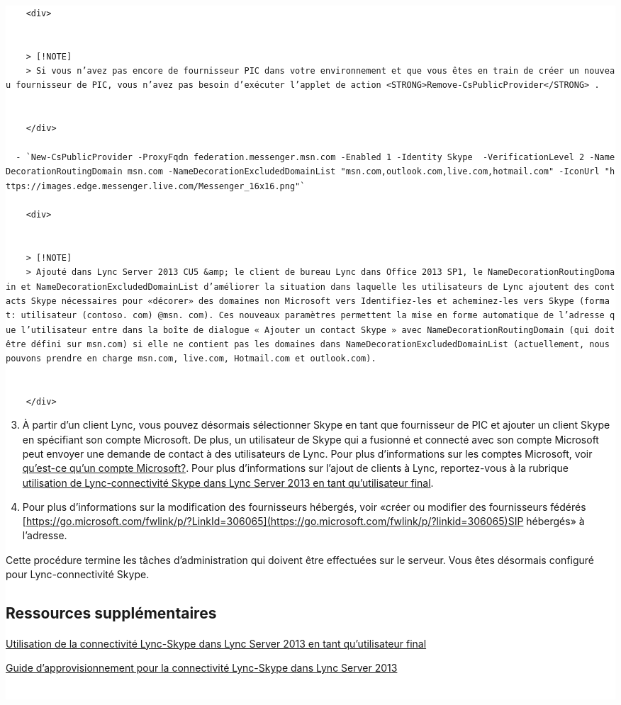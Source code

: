         <div>
        

        > [!NOTE]
        > Si vous n’avez pas encore de fournisseur PIC dans votre environnement et que vous êtes en train de créer un nouveau fournisseur de PIC, vous n’avez pas besoin d’exécuter l’applet de action <STRONG>Remove-CsPublicProvider</STRONG> .

        
        </div>
    
      - `New-CsPublicProvider -ProxyFqdn federation.messenger.msn.com -Enabled 1 -Identity Skype  -VerificationLevel 2 -NameDecorationRoutingDomain msn.com -NameDecorationExcludedDomainList "msn.com,outlook.com,live.com,hotmail.com" -IconUrl "https://images.edge.messenger.live.com/Messenger_16x16.png"`
        
        <div>
        

        > [!NOTE]
        > Ajouté dans Lync Server 2013 CU5 &amp; le client de bureau Lync dans Office 2013 SP1, le NameDecorationRoutingDomain et NameDecorationExcludedDomainList d’améliorer la situation dans laquelle les utilisateurs de Lync ajoutent des contacts Skype nécessaires pour «décorer» des domaines non Microsoft vers Identifiez-les et acheminez-les vers Skype (format: utilisateur (contoso. com) @msn. com). Ces nouveaux paramètres permettent la mise en forme automatique de l’adresse que l’utilisateur entre dans la boîte de dialogue « Ajouter un contact Skype » avec NameDecorationRoutingDomain (qui doit être défini sur msn.com) si elle ne contient pas les domaines dans NameDecorationExcludedDomainList (actuellement, nous pouvons prendre en charge msn.com, live.com, Hotmail.com et outlook.com).

        
        </div>

3.  À partir d’un client Lync, vous pouvez désormais sélectionner Skype en tant que fournisseur de PIC et ajouter un client Skype en spécifiant son compte Microsoft. De plus, un utilisateur de Skype qui a fusionné et connecté avec son compte Microsoft peut envoyer une demande de contact à des utilisateurs de Lync. Pour plus d’informations sur les comptes Microsoft, voir [qu’est-ce qu’un compte Microsoft?](https://support.skype.com/en/faq/fa12059/what-is-a-microsoft-account). Pour plus d’informations sur l’ajout de clients à Lync, reportez-vous à la rubrique [utilisation de Lync-connectivité Skype dans Lync Server 2013 en tant qu’utilisateur final](lync-server-2013-using-lync-skype-connectivity-as-an-end-user.md).

4.  Pour plus d’informations sur la modification des fournisseurs hébergés, voir «créer ou modifier des fournisseurs fédérés [https://go.microsoft.com/fwlink/p/?LinkId=306065](https://go.microsoft.com/fwlink/p/?linkid=306065)SIP hébergés» à l’adresse.

Cette procédure termine les tâches d’administration qui doivent être effectuées sur le serveur. Vous êtes désormais configuré pour Lync-connectivité Skype.

</div>

</div>

<div>

## <a name="additional-resources"></a>Ressources supplémentaires

[Utilisation de la connectivité Lync-Skype dans Lync Server 2013 en tant qu’utilisateur final](lync-server-2013-using-lync-skype-connectivity-as-an-end-user.md)

[Guide d’approvisionnement pour la connectivité Lync-Skype dans Lync Server 2013](lync-server-2013-provisioning-guide-for-lync-skype-connectivity.md)

</div>

</div>

<span> </span>

</div>

</div>

</div>

